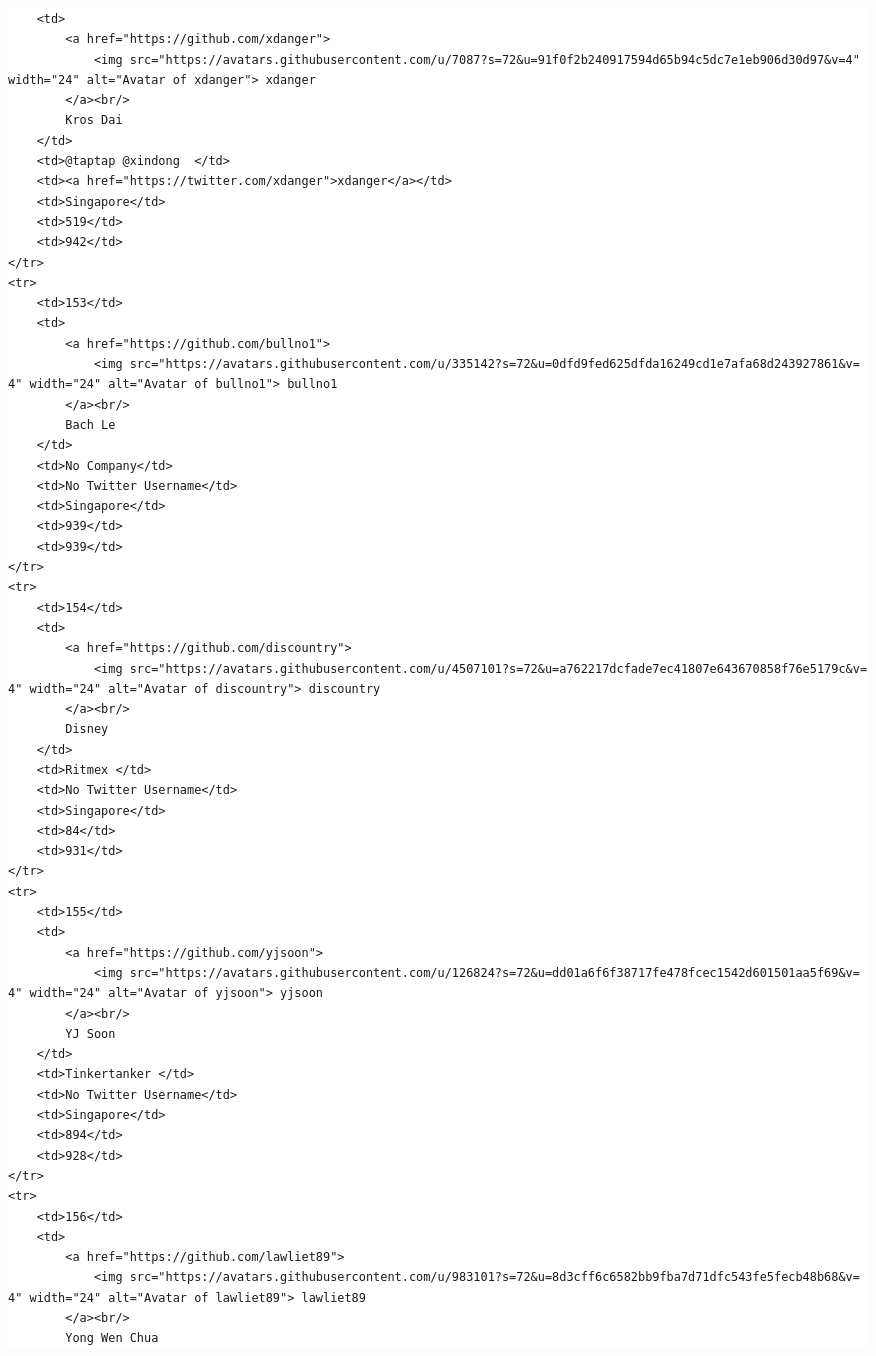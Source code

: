 		<td>
			<a href="https://github.com/xdanger">
				<img src="https://avatars.githubusercontent.com/u/7087?s=72&u=91f0f2b240917594d65b94c5dc7e1eb906d30d97&v=4" width="24" alt="Avatar of xdanger"> xdanger
			</a><br/>
			Kros Dai
		</td>
		<td>@taptap @xindong  </td>
		<td><a href="https://twitter.com/xdanger">xdanger</a></td>
		<td>Singapore</td>
		<td>519</td>
		<td>942</td>
	</tr>
	<tr>
		<td>153</td>
		<td>
			<a href="https://github.com/bullno1">
				<img src="https://avatars.githubusercontent.com/u/335142?s=72&u=0dfd9fed625dfda16249cd1e7afa68d243927861&v=4" width="24" alt="Avatar of bullno1"> bullno1
			</a><br/>
			Bach Le
		</td>
		<td>No Company</td>
		<td>No Twitter Username</td>
		<td>Singapore</td>
		<td>939</td>
		<td>939</td>
	</tr>
	<tr>
		<td>154</td>
		<td>
			<a href="https://github.com/discountry">
				<img src="https://avatars.githubusercontent.com/u/4507101?s=72&u=a762217dcfade7ec41807e643670858f76e5179c&v=4" width="24" alt="Avatar of discountry"> discountry
			</a><br/>
			Disney
		</td>
		<td>Ritmex </td>
		<td>No Twitter Username</td>
		<td>Singapore</td>
		<td>84</td>
		<td>931</td>
	</tr>
	<tr>
		<td>155</td>
		<td>
			<a href="https://github.com/yjsoon">
				<img src="https://avatars.githubusercontent.com/u/126824?s=72&u=dd01a6f6f38717fe478fcec1542d601501aa5f69&v=4" width="24" alt="Avatar of yjsoon"> yjsoon
			</a><br/>
			YJ Soon
		</td>
		<td>Tinkertanker </td>
		<td>No Twitter Username</td>
		<td>Singapore</td>
		<td>894</td>
		<td>928</td>
	</tr>
	<tr>
		<td>156</td>
		<td>
			<a href="https://github.com/lawliet89">
				<img src="https://avatars.githubusercontent.com/u/983101?s=72&u=8d3cff6c6582bb9fba7d71dfc543fe5fecb48b68&v=4" width="24" alt="Avatar of lawliet89"> lawliet89
			</a><br/>
			Yong Wen Chua